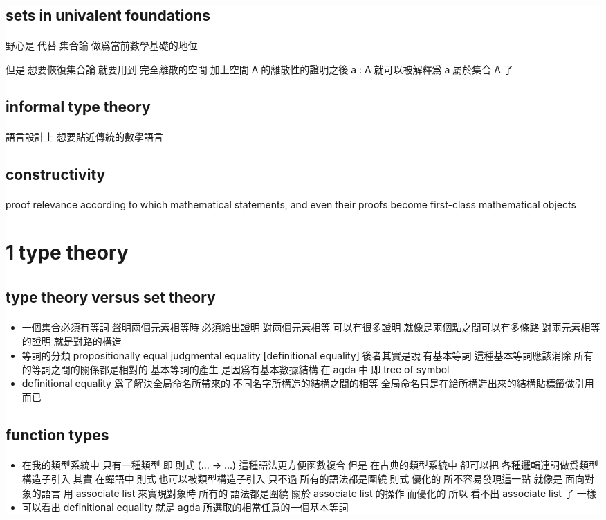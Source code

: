 ## sets in univalent foundations

野心是 代替 集合論 做爲當前數學基礎的地位

但是
想要恢復集合論 就要用到 完全離散的空間
加上空間 A 的離散性的證明之後
a : A 就可以被解釋爲 a 屬於集合 A 了

## informal type theory

語言設計上 想要貼近傳統的數學語言

## constructivity

proof relevance
according to which
mathematical statements, and even their proofs
become first-class mathematical objects

# 1 type theory

## type theory versus set theory

- 一個集合必須有等詞
  聲明兩個元素相等時 必須給出證明
  對兩個元素相等 可以有很多證明
  就像是兩個點之間可以有多條路
  對兩元素相等的證明 就是對路的構造
- 等詞的分類
  propositionally equal
  judgmental equality [definitional equality]
  後者其實是說 有基本等詞
  這種基本等詞應該消除
  所有的等詞之間的關係都是相對的
  基本等詞的產生
  是因爲有基本數據結構 在 agda 中 即 tree of symbol
- definitional equality
  爲了解決全局命名所帶來的
  不同名字所構造的結構之間的相等
  全局命名只是在給所構造出來的結構貼標籤做引用而已

## function types

- 在我的類型系統中 只有一種類型
  即 則式
  (... -> ...)
  這種語法更方便函數複合
  但是
  在古典的類型系統中
  卻可以把 各種邏輯連詞做爲類型構造子引入
  其實 在蟬語中
  則式 也可以被類型構造子引入
  只不過 所有的語法都是圍繞 則式 優化的
  所不容易發現這一點
  就像是
  面向對象的語言 用 associate list 來實現對象時
  所有的 語法都是圍繞 關於 associate list 的操作 而優化的
  所以 看不出 associate list 了 一樣
- 可以看出 definitional equality
  就是 agda 所選取的相當任意的一個基本等詞